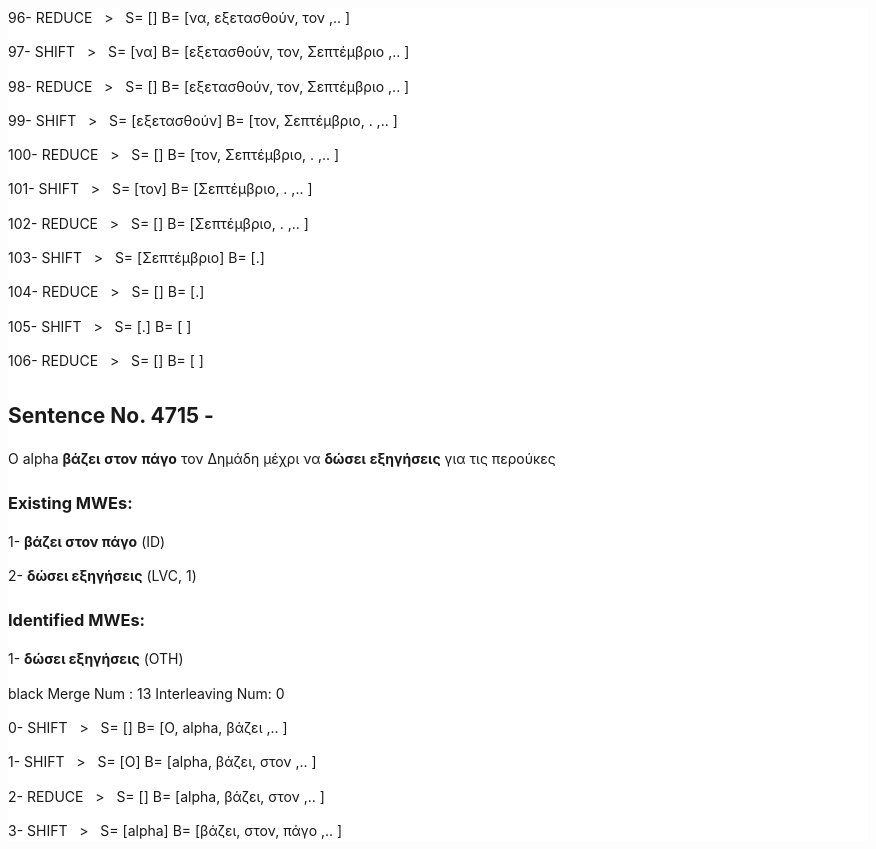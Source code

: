 

96- REDUCE&nbsp;&nbsp;&nbsp;>&nbsp;&nbsp;&nbsp;S= []   B= [να, εξετασθούν, τον ,.. ]



97- SHIFT&nbsp;&nbsp;&nbsp;>&nbsp;&nbsp;&nbsp;S= [να]   B= [εξετασθούν, τον, Σεπτέμβριο ,.. ]



98- REDUCE&nbsp;&nbsp;&nbsp;>&nbsp;&nbsp;&nbsp;S= []   B= [εξετασθούν, τον, Σεπτέμβριο ,.. ]



99- SHIFT&nbsp;&nbsp;&nbsp;>&nbsp;&nbsp;&nbsp;S= [εξετασθούν]   B= [τον, Σεπτέμβριο, . ,.. ]



100- REDUCE&nbsp;&nbsp;&nbsp;>&nbsp;&nbsp;&nbsp;S= []   B= [τον, Σεπτέμβριο, . ,.. ]



101- SHIFT&nbsp;&nbsp;&nbsp;>&nbsp;&nbsp;&nbsp;S= [τον]   B= [Σεπτέμβριο, . ,.. ]



102- REDUCE&nbsp;&nbsp;&nbsp;>&nbsp;&nbsp;&nbsp;S= []   B= [Σεπτέμβριο, . ,.. ]



103- SHIFT&nbsp;&nbsp;&nbsp;>&nbsp;&nbsp;&nbsp;S= [Σεπτέμβριο]   B= [.]



104- REDUCE&nbsp;&nbsp;&nbsp;>&nbsp;&nbsp;&nbsp;S= []   B= [.]



105- SHIFT&nbsp;&nbsp;&nbsp;>&nbsp;&nbsp;&nbsp;S= [.]   B= [ ]



106- REDUCE&nbsp;&nbsp;&nbsp;>&nbsp;&nbsp;&nbsp;S= []   B= [ ]

## Sentence No. 4715 - 
Ο alpha **βάζει** **στον** **πάγο** τον Δημάδη μέχρι να **δώσει** **εξηγήσεις** για τις περούκες 
### Existing MWEs: 
1- **βάζει στον πάγο** (ID)

2- **δώσει εξηγήσεις** (LVC, 1)

### Identified MWEs: 
1- **δώσει εξηγήσεις** (OTH)

black Merge Num : 13 Interleaving Num: 0


0- SHIFT&nbsp;&nbsp;&nbsp;>&nbsp;&nbsp;&nbsp;S= []   B= [Ο, alpha, βάζει ,.. ]



1- SHIFT&nbsp;&nbsp;&nbsp;>&nbsp;&nbsp;&nbsp;S= [Ο]   B= [alpha, βάζει, στον ,.. ]



2- REDUCE&nbsp;&nbsp;&nbsp;>&nbsp;&nbsp;&nbsp;S= []   B= [alpha, βάζει, στον ,.. ]



3- SHIFT&nbsp;&nbsp;&nbsp;>&nbsp;&nbsp;&nbsp;S= [alpha]   B= [βάζει, στον, πάγο ,.. ]
